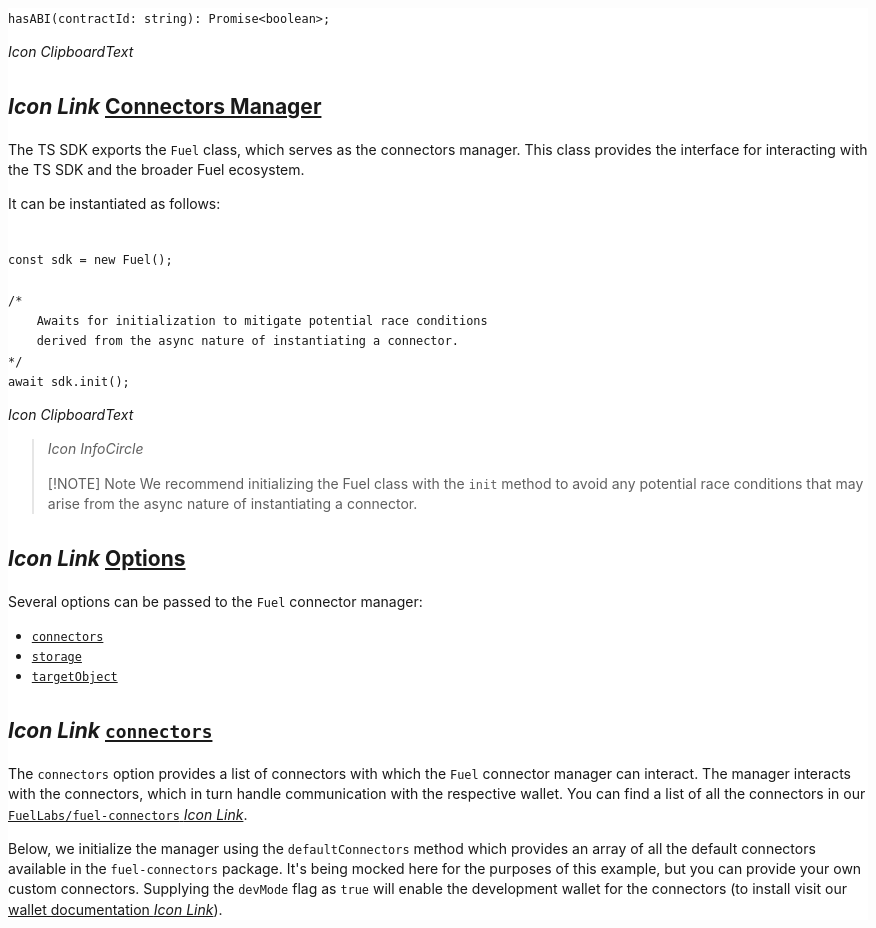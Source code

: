 ```fuel_Box fuel_Box-idXKMmm-css
hasABI(contractId: string): Promise<boolean>;
```

_Icon ClipboardText_

## _Icon Link_ [Connectors Manager](https://docs.fuel.network/docs/nightly/fuels-ts/wallets/connectors/\#connectors-manager)

The TS SDK exports the `Fuel` class, which serves as the connectors manager. This class provides the interface for interacting with the TS SDK and the broader Fuel ecosystem.

It can be instantiated as follows:

```fuel_Box fuel_Box-idXKMmm-css

const sdk = new Fuel();

/*
	Awaits for initialization to mitigate potential race conditions
	derived from the async nature of instantiating a connector.
*/
await sdk.init();
```

_Icon ClipboardText_

> _Icon InfoCircle_
>
> \[!NOTE\] Note
> We recommend initializing the Fuel class with the `init` method to avoid any potential race conditions that may arise from the async nature of instantiating a connector.

## _Icon Link_ [Options](https://docs.fuel.network/docs/nightly/fuels-ts/wallets/connectors/\#options)

Several options can be passed to the `Fuel` connector manager:

- [`connectors`](https://docs.fuel.network/docs/nightly/fuels-ts/wallets/connectors/#connectors)
- [`storage`](https://docs.fuel.network/docs/nightly/fuels-ts/wallets/connectors/#storage)
- [`targetObject`](https://docs.fuel.network/docs/nightly/fuels-ts/wallets/connectors/#targetobject)

## _Icon Link_ [`connectors`](https://docs.fuel.network/docs/nightly/fuels-ts/wallets/connectors/\#connectors-2)

The `connectors` option provides a list of connectors with which the `Fuel` connector manager can interact. The manager interacts with the connectors, which in turn handle communication with the respective wallet. You can find a list of all the connectors in our [`FuelLabs/fuel-connectors` _Icon Link_](https://github.com/FuelLabs/fuel-connectors).

Below, we initialize the manager using the `defaultConnectors` method which provides an array of all the default connectors available in the `fuel-connectors` package. It's being mocked here for the purposes of this example, but you can provide your own custom connectors. Supplying the `devMode` flag as `true` will enable the development wallet for the connectors (to install visit our [wallet documentation _Icon Link_](https://docs.fuel.network/docs/wallet/install/)).
